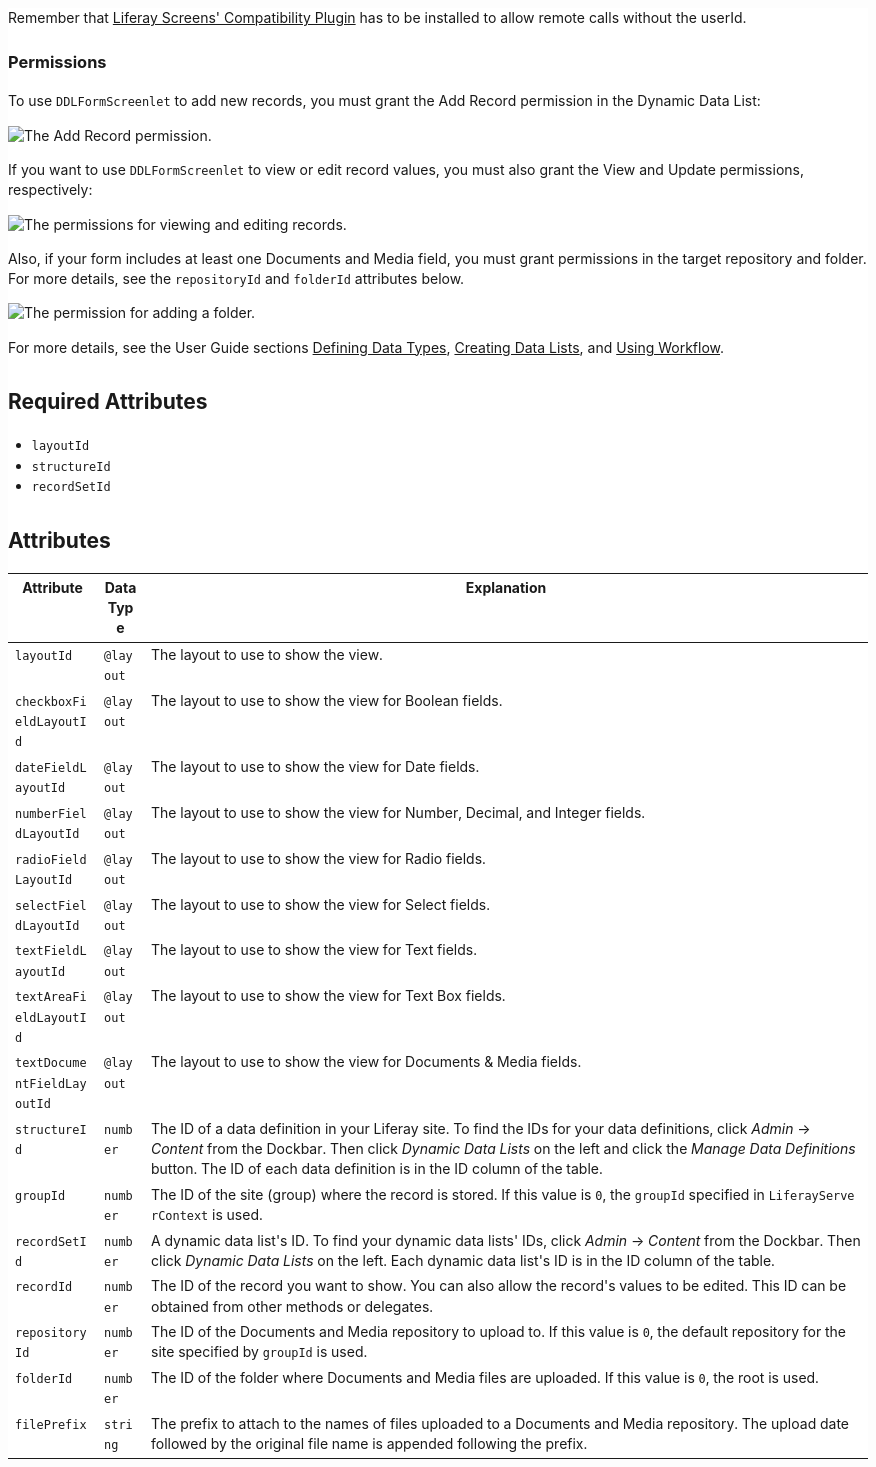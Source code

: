 Remember that [Liferay Screens' Compatibility Plugin](https://github.com/liferay/liferay-screens/tree/master/portal) has to be installed to allow remote calls without the userId.

### Permissions

To use `DDLFormScreenlet` to add new records, you must grant the Add Record permission in the Dynamic Data List:

![The Add Record permission.](../../ios/Documentation/Images/portal-permission-record-add.png)

If you want to use `DDLFormScreenlet` to view or edit record values, you must also grant the View and Update permissions, respectively:

![The permissions for viewing and editing records.](../../ios/Documentation/Images/portal-permission-record-edit.png)

Also, if your form includes at least one Documents and Media field, you must grant permissions in the target repository and folder. For more details, see the `repositoryId` and `folderId` attributes below.

![The permission for adding a folder.](../../ios/Documentation/Images/portal-permission-folder-add.png)

For more details, see the User Guide sections [Defining Data Types](https://dev.liferay.com/discover/portal/-/knowledge_base/6-2/building-a-list-platform-in-liferay-and-defining-data-), [Creating Data Lists](https://dev.liferay.com/discover/portal/-/knowledge_base/6-2/creating-data-lists), and [Using Workflow](https://dev.liferay.com/discover/portal/-/knowledge_base/6-2/using-workflow).

## Required Attributes

- `layoutId`
- `structureId`
- `recordSetId`

## Attributes

| Attribute | Data Type | Explanation |
|-----------|-----------|-------------| 
| `layoutId` | `@layout` | The layout to use to show the view. |
| `checkboxFieldLayoutId ` | `@layout` | The layout to use to show the view for Boolean fields. |
| `dateFieldLayoutId` | `@layout` | The layout to use to show the view for Date fields. |
| `numberFieldLayoutId` | `@layout` | The layout to use to show the view for Number, Decimal, and Integer fields. |
| `radioFieldLayoutId` | `@layout` | The layout to use to show the view for Radio fields. |
| `selectFieldLayoutId` | `@layout` | The layout to use to show the view for Select fields. |
| `textFieldLayoutId` | `@layout` | The layout to use to show the view for Text fields. |
| `textAreaFieldLayoutId` | `@layout` | The layout to use to show the view for Text Box fields. |
| `textDocumentFieldLayoutId` | `@layout` | The layout to use to show the view for Documents & Media fields. |
| `structureId` | `number` | The ID of a data definition in your Liferay site. To find the IDs for your data definitions, click *Admin* &rarr; *Content* from the Dockbar. Then click *Dynamic Data Lists* on the left and click the *Manage Data Definitions* button. The ID of each data definition is in the ID column of the table. |
| `groupId` | `number` | The ID of the site (group) where the record is stored. If this value is `0`, the `groupId` specified in `LiferayServerContext` is used. |
| `recordSetId` | `number` | A dynamic data list's ID. To find your dynamic data lists' IDs, click *Admin* &rarr; *Content* from the Dockbar. Then click *Dynamic Data Lists* on the left. Each dynamic data list's ID is in the ID column of the table. |
| `recordId` | `number` | The ID of the record you want to show. You can also allow the record's values to be edited. This ID can be obtained from other methods or delegates. |
| `repositoryId` | `number` | The ID of the Documents and Media repository to upload to. If this value is `0`, the default repository for the site specified by `groupId` is used. |
| `folderId` | `number` | The ID of the folder where Documents and Media files are uploaded. If this value is `0`, the root is used. |
| `filePrefix` | `string` | The prefix to attach to the names of files uploaded to a Documents and Media repository. The upload date followed by the original file name is appended following the prefix. |